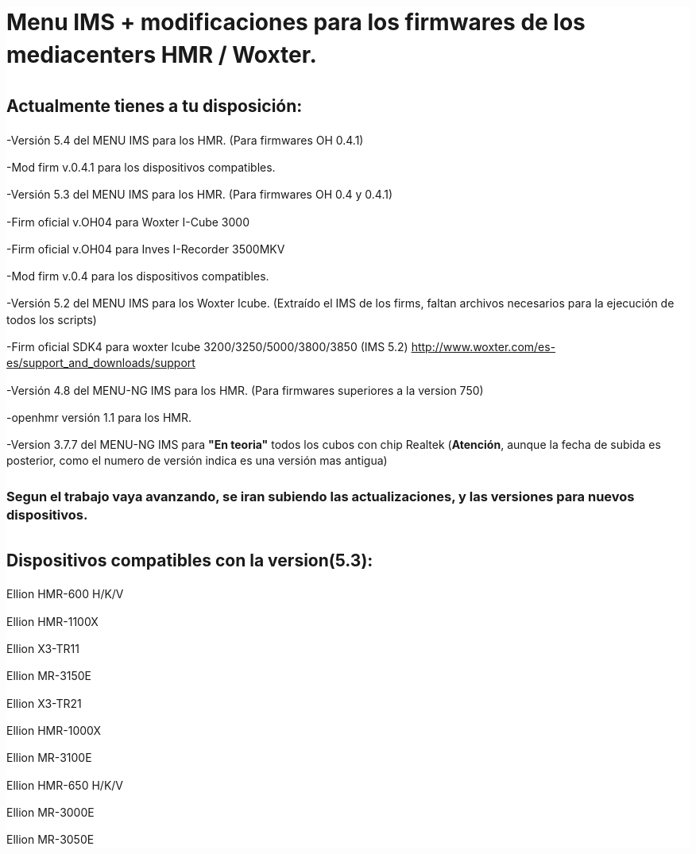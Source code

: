 # Menu IMS + modificaciones para los firmwares de  los mediacenters HMR / Woxter. #

## Actualmente tienes a tu disposición: ##

-Versión 5.4 del MENU IMS para los HMR. (Para firmwares OH 0.4.1)

-Mod firm v.0.4.1 para los dispositivos compatibles.

-Versión 5.3 del MENU IMS para los HMR. (Para firmwares OH 0.4 y 0.4.1)

-Firm oficial v.OH04 para Woxter I-Cube 3000

-Firm oficial v.OH04 para Inves I-Recorder 3500MKV

-Mod firm v.0.4 para los dispositivos compatibles.

-Versión 5.2 del MENU IMS para los Woxter Icube. (Extraído el IMS de los firms, faltan archivos necesarios para la ejecución de todos los scripts)

-Firm oficial SDK4 para woxter Icube 3200/3250/5000/3800/3850 (IMS 5.2)
http://www.woxter.com/es-es/support_and_downloads/support

-Versión 4.8 del MENU-NG IMS para los HMR. (Para firmwares superiores a la version 750)

-openhmr versión 1.1 para los HMR.

-Version 3.7.7 del MENU-NG IMS para **"En teoria"** todos los cubos con chip Realtek (**Atención**, aunque la fecha de subida es posterior, como el numero de versión indica es una versión mas antigua)

### Segun el trabajo vaya avanzando, se iran subiendo las actualizaciones, y las versiones para nuevos dispositivos. ###


## Dispositivos compatibles con la version(5.3): ##

Ellion HMR-600 H/K/V

Ellion HMR-1100X

Ellion X3-TR11

Ellion MR-3150E

Ellion X3-TR21

Ellion HMR-1000X

Ellion MR-3100E

Ellion HMR-650 H/K/V

Ellion MR-3000E

Ellion MR-3050E

